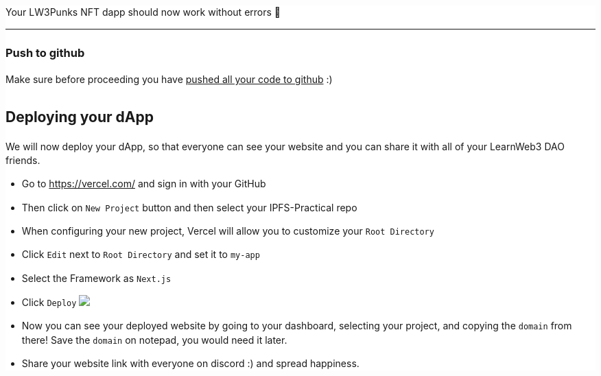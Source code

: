 Your LW3Punks NFT dapp should now work without errors 🚀

---

### Push to github

Make sure before proceeding you have [pushed all your code to github](https://medium.com/hackernoon/a-gentle-introduction-to-git-and-github-the-eli5-way-43f0aa64f2e4) :)

## Deploying your dApp

We will now deploy your dApp, so that everyone can see your website and you can share it with all of your LearnWeb3 DAO friends.

- Go to https://vercel.com/ and sign in with your GitHub
- Then click on `New Project` button and then select your IPFS-Practical repo
- When configuring your new project, Vercel will allow you to customize your `Root Directory`
- Click `Edit` next to `Root Directory` and set it to `my-app`
- Select the Framework as `Next.js`
- Click `Deploy`
  ![](https://i.imgur.com/G48X8jp.png)

- Now you can see your deployed website by going to your dashboard, selecting your project, and copying the `domain` from there! Save the `domain` on notepad, you would need it later.

- Share your website link with everyone on discord :) and spread happiness.
